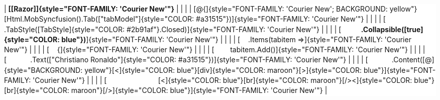 | **[\[Razor\]]{style="FONT-FAMILY: 'Courier New'"}**                                                                                                                                                                                                                                                      |
|                                                                                                                                                                                                                                                                                                          |
| [\@{]{style="FONT-FAMILY: 'Courier New'; BACKGROUND: yellow"} [Html.MobSyncfusion().Tab([\"tabModel\"]{style="COLOR: #a31515"})]{style="FONT-FAMILY: 'Courier New'"}                                                                                                                                     |
|                                                                                                                                                                                                                                                                                                          |
| [         .TabStyle([TabStyle]{style="COLOR: #2b91af"}.Closed)]{style="FONT-FAMILY: 'Courier New'"}                                                                                                                                                                                                      |
|                                                                                                                                                                                                                                                                                                          |
| [          **.Collapsible([true]{style="COLOR: blue"})**]{style="FONT-FAMILY: 'Courier New'"}                                                                                                                                                                                                            |
|                                                                                                                                                                                                                                                                                                          |
| [    .Items(tabitem =\>]{style="FONT-FAMILY: 'Courier New'"}                                                                                                                                                                                                                                             |
|                                                                                                                                                                                                                                                                                                          |
| [    {]{style="FONT-FAMILY: 'Courier New'"}                                                                                                                                                                                                                                                              |
|                                                                                                                                                                                                                                                                                                          |
| [        tabitem.Add()]{style="FONT-FAMILY: 'Courier New'"}                                                                                                                                                                                                                                              |
|                                                                                                                                                                                                                                                                                                          |
| [            .Text([\"Christiano Ronaldo\"]{style="COLOR: #a31515"})]{style="FONT-FAMILY: 'Courier New'"}                                                                                                                                                                                                |
|                                                                                                                                                                                                                                                                                                          |
| [            .Content([@]{style="BACKGROUND: yellow"}[\<]{style="COLOR: blue"}[div]{style="COLOR: maroon"}[\>]{style="COLOR: blue"}]{style="FONT-FAMILY: 'Courier New'"}                                                                                                                                 |
|                                                                                                                                                                                                                                                                                                          |
| [                          [\<]{style="COLOR: blue"}[br]{style="COLOR: maroon"}[/\>\<]{style="COLOR: blue"}[br]{style="COLOR: maroon"}[/\>]{style="COLOR: blue"}]{style="FONT-FAMILY: 'Courier New'"}                                                                                                    |